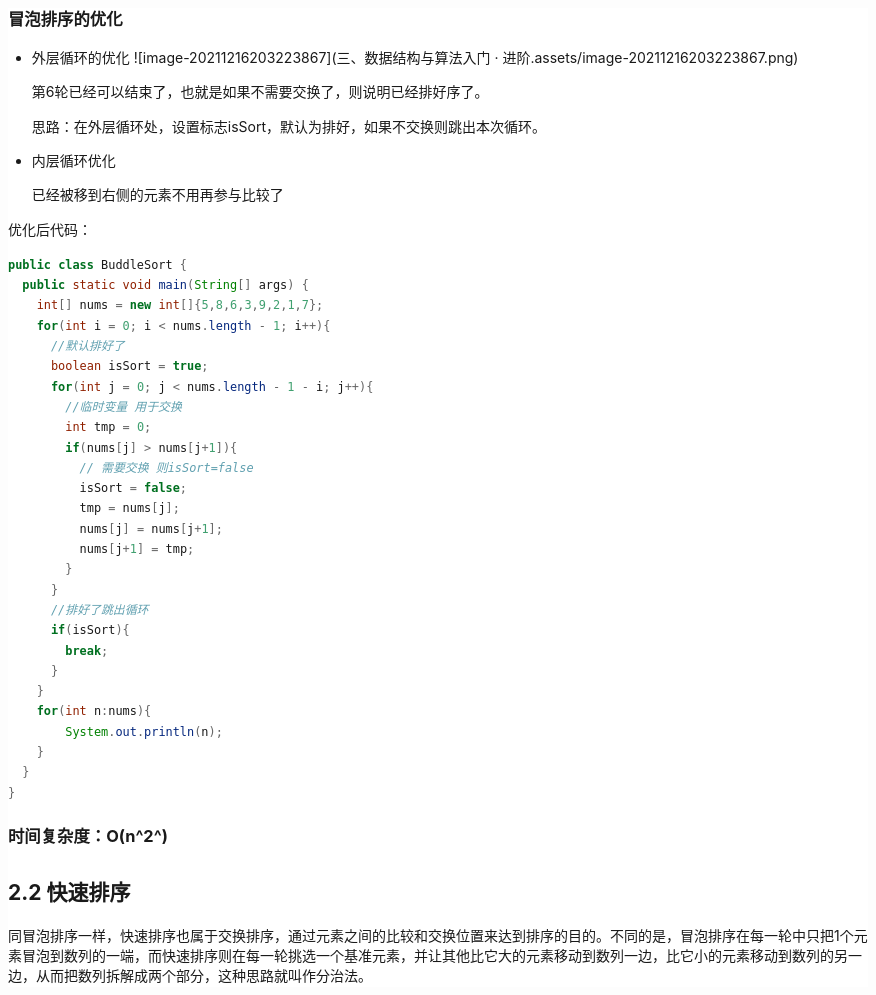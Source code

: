 ### 冒泡排序的优化

- 外层循环的优化
  ![image-20211216203223867](三、数据结构与算法入门 · 进阶.assets/image-20211216203223867.png)

  第6轮已经可以结束了，也就是如果不需要交换了，则说明已经排好序了。

  思路：在外层循环处，设置标志isSort，默认为排好，如果不交换则跳出本次循环。

- 内层循环优化

  已经被移到右侧的元素不用再参与比较了

优化后代码：

```java
public class BuddleSort {
  public static void main(String[] args) {
    int[] nums = new int[]{5,8,6,3,9,2,1,7};
    for(int i = 0; i < nums.length - 1; i++){
      //默认排好了
      boolean isSort = true;
      for(int j = 0; j < nums.length - 1 - i; j++){
        //临时变量 用于交换
        int tmp = 0;
        if(nums[j] > nums[j+1]){
          // 需要交换 则isSort=false
          isSort = false;
          tmp = nums[j];
          nums[j] = nums[j+1];
          nums[j+1] = tmp;
        }
      }
      //排好了跳出循环
      if(isSort){
      	break;
      }
    }
    for(int n:nums){
    	System.out.println(n);
    }
  }
}
```

### 时间复杂度：O(n^2^)



## 2.2 快速排序

同冒泡排序一样，快速排序也属于交换排序，通过元素之间的比较和交换位置来达到排序的目的。不同的是，冒泡排序在每一轮中只把1个元素冒泡到数列的一端，而快速排序则在每一轮挑选一个基准元素，并让其他比它大的元素移动到数列一边，比它小的元素移动到数列的另一边，从而把数列拆解成两个部分，这种思路就叫作分治法。
